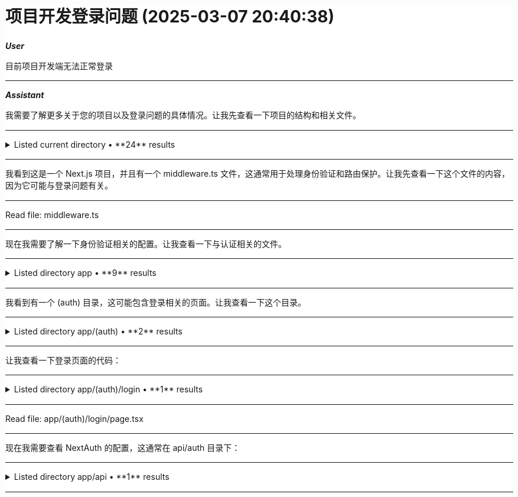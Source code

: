 

# 项目开发登录问题 (2025-03-07 20:40:38)

_**User**_

目前项目开发端无法正常登录

---

_**Assistant**_

我需要了解更多关于您的项目以及登录问题的具体情况。让我先查看一下项目的结构和相关文件。

---

<details><summary>Listed current directory • **24** results</summary></details>

---

我看到这是一个 Next.js 项目，并且有一个 middleware.ts 文件，这通常用于处理身份验证和路由保护。让我先查看一下这个文件的内容，因为它可能与登录问题有关。

---

Read file: middleware.ts

---

现在我需要了解一下身份验证相关的配置。让我查看一下与认证相关的文件。

---

<details><summary>Listed directory app • **9** results</summary></details>

---

我看到有一个 (auth) 目录，这可能包含登录相关的页面。让我查看一下这个目录。

---

<details><summary>Listed directory app/(auth) • **2** results</summary></details>

---

让我查看一下登录页面的代码：

---

<details><summary>Listed directory app/(auth)/login • **1** results</summary></details>

---

Read file: app/(auth)/login/page.tsx

---

现在我需要查看 NextAuth 的配置，这通常在 api/auth 目录下：

---

<details><summary>Listed directory app/api • **1** results</summary></details>

---